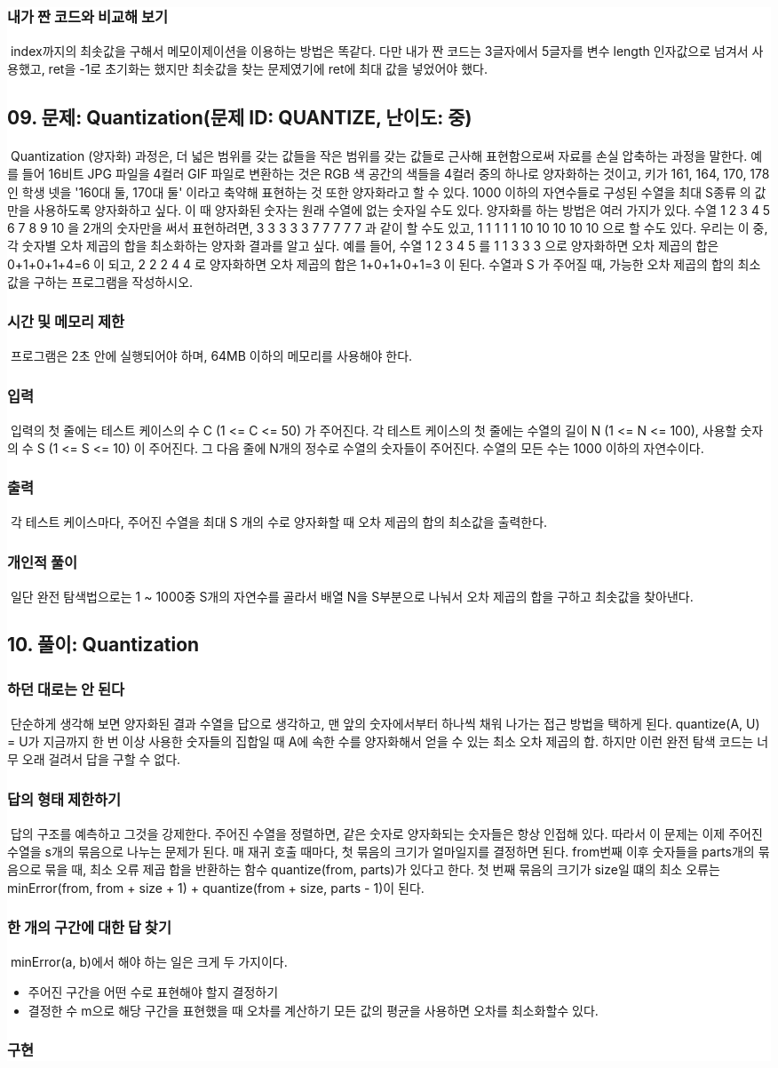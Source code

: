 ### 내가 짠 코드와 비교해 보기
&nbsp;index까지의 최솟값을 구해서 메모이제이션을 이용하는 방법은 똑같다. 다만 내가 짠 코드는 3글자에서 5글자를 변수 length 인자값으로 넘겨서 사용했고, ret을 -1로 초기화는 했지만 최솟값을 찾는 문제였기에 ret에 최대 값을 넣었어야 했다.

## 09. 문제: Quantization(문제 ID: QUANTIZE, 난이도: 중)
&nbsp;Quantization (양자화) 과정은, 더 넓은 범위를 갖는 값들을 작은 범위를 갖는 값들로 근사해 표현함으로써 자료를 손실 압축하는 과정을 말한다. 예를 들어 16비트 JPG 파일을 4컬러 GIF 파일로 변환하는 것은 RGB 색 공간의 색들을 4컬러 중의 하나로 양자화하는 것이고, 키가 161, 164, 170, 178 인 학생 넷을 '160대 둘, 170대 둘' 이라고 축약해 표현하는 것 또한 양자화라고 할 수 있다. 1000 이하의 자연수들로 구성된 수열을 최대 S종류 의 값만을 사용하도록 양자화하고 싶다. 이 때 양자화된 숫자는 원래 수열에 없는 숫자일 수도 있다. 양자화를 하는 방법은 여러 가지가 있다. 수열 1 2 3 4 5 6 7 8 9 10 을 2개의 숫자만을 써서 표현하려면, 3 3 3 3 3 7 7 7 7 7 과 같이 할 수도 있고, 1 1 1 1 1 10 10 10 10 10 으로 할 수도 있다. 우리는 이 중, 각 숫자별 오차 제곱의 합을 최소화하는 양자화 결과를 알고 싶다. 예를 들어, 수열 1 2 3 4 5 를 1 1 3 3 3 으로 양자화하면 오차 제곱의 합은 0+1+0+1+4=6 이 되고, 2 2 2 4 4 로 양자화하면 오차 제곱의 합은 1+0+1+0+1=3 이 된다. 수열과 S 가 주어질 때, 가능한 오차 제곱의 합의 최소값을 구하는 프로그램을 작성하시오.

### 시간 및 메모리 제한
&nbsp;프로그램은 2초 안에 실행되어야 하며, 64MB 이하의 메모리를 사용해야 한다.

### 입력
&nbsp;입력의 첫 줄에는 테스트 케이스의 수 C (1 <= C <= 50) 가 주어진다. 각 테스트 케이스의 첫 줄에는 수열의 길이 N (1 <= N <= 100), 사용할 숫자의 수 S (1 <= S <= 10) 이 주어진다. 그 다음 줄에 N개의 정수로 수열의 숫자들이 주어진다. 수열의 모든 수는 1000 이하의 자연수이다.

### 출력
&nbsp;각 테스트 케이스마다, 주어진 수열을 최대 S 개의 수로 양자화할 때 오차 제곱의 합의 최소값을 출력한다.

### 개인적 풀이
&nbsp;일단 완전 탐색법으로는 1 ~ 1000중 S개의 자연수를 골라서 배열 N을 S부분으로 나눠서 오차 제곱의 합을 구하고 최솟값을 찾아낸다.

## 10. 풀이: Quantization

### 하던 대로는 안 된다
&nbsp;단순하게 생각해 보면 양자화된 결과 수열을 답으로 생각하고, 맨 앞의 숫자에서부터 하나씩 채워 나가는 접근 방법을 택하게 된다.
quantize(A, U) = U가 지금까지 한 번 이상 사용한 숫자들의 집합일 때 A에 속한 수를 양자화해서 얻을 수 있는 최소 오차 제곱의 합.
하지만 이런 완전 탐색 코드는 너무 오래 걸려서 답을 구할 수 없다.

### 답의 형태 제한하기
&nbsp;답의 구조를 예측하고 그것을 강제한다. 주어진 수열을 정렬하면, 같은 숫자로 양자화되는 숫자들은 항상 인접해 있다. 따라서 이 문제는 이제 주어진 수열을 s개의 묶음으로 나누는 문제가 된다. 매 재귀 호출 때마다, 첫 묶음의 크기가 얼마일지를 결정하면 된다. from번째 이후 숫자들을 parts개의 묶음으로 묶을 때, 최소 오류 제곱 합을 반환하는 함수 quantize(from, parts)가 있다고 한다. 첫 번째 묶음의 크기가 size일 떄의 최소 오류는 minError(from, from + size + 1) + quantize(from + size, parts - 1)이 된다.

### 한 개의 구간에 대한 답 찾기
&nbsp;minError(a, b)에서 해야 하는 일은 크게 두 가지이다.
* 주어진 구간을 어떤 수로 표현해야 할지 결정하기
* 결정한 수 m으로 해당 구간을 표현했을 때 오차를 계산하기
모든 값의 평균을 사용하면 오차를 최소화할수 있다.

### 구현
